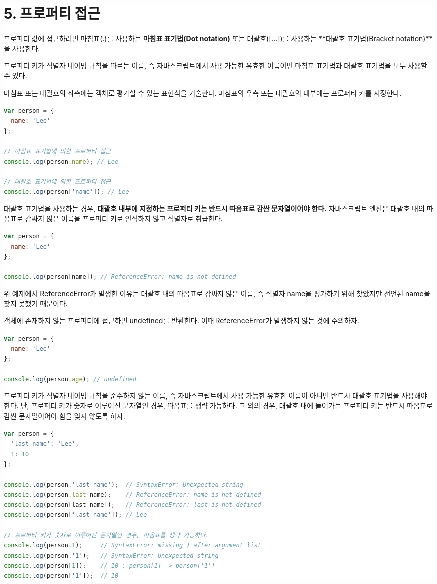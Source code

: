 # 5. 프로퍼티 접근

프로퍼티 값에 접근하려면 마침표(.)를 사용하는 **마침표 표기법(Dot notation)** 또는 대괄호([…])를 사용하는 **대괄호 표기법(Bracket notation)**을 사용한다.

프로퍼티 키가 식별자 네이밍 규칙을 따르는 이름, 즉 자바스크립트에서 사용 가능한 유효한 이름이면 마침표 표기법과 대괄호 표기법을 모두 사용할 수 있다.

마침표 또는 대괄호의 좌측에는 객체로 평가할 수 있는 표현식을 기술한다. 마침표의 우측 또는 대괄호의 내부에는 프로퍼티 키를 지정한다.

```javascript
var person = {
  name: 'Lee'
};

// 마침표 표기법에 의한 프로퍼티 접근
console.log(person.name); // Lee

// 대괄호 표기법에 의한 프로퍼티 접근
console.log(person['name']); // Lee
```

대괄호 표기법을 사용하는 경우, **대괄호 내부에 지정하는 프로퍼티 키는 반드시 따옴표로 감싼 문자열이어야 한다.** 자바스크립트 엔진은 대괄호 내의 따옴표로 감싸지 않은 이름을 프로퍼티 키로 인식하지 않고 식별자로 취급한다.

```javascript
var person = {
  name: 'Lee'
};

console.log(person[name]); // ReferenceError: name is not defined
```

위 예제에서 ReferenceError가 발생한 이유는 대괄호 내의 따옴표로 감싸지 않은 이름, 즉 식별자 name을 평가하기 위해 찾았지만 선언된 name을 찾지 못했기 때문이다.

객체에 존재하지 않는 프로퍼티에 접근하면 undefined를 반환한다. 이때 ReferenceError가 발생하지 않는 것에 주의하자.

```javascript
var person = {
  name: 'Lee'
};

console.log(person.age); // undefined
```

프로퍼티 키가 식별자 네이밍 규칙을 준수하지 않는 이름, 즉 자바스크립트에서 사용 가능한 유효한 이름이 아니면 반드시 대괄호 표기법을 사용해야 한다. 단, 프로퍼티 키가 숫자로 이루어진 문자열인 경우, 따옴표를 생략 가능하다. 그 외의 경우, 대괄호 내에 들어가는 프로퍼티 키는 반드시 따옴표로 감싼 문자열이어야 함을 잊지 않도록 하자.

```javascript
var person = {
  'last-name': 'Lee',
  1: 10
};

console.log(person.'last-name');  // SyntaxError: Unexpected string
console.log(person.last-name);    // ReferenceError: name is not defined
console.log(person[last-name]);   // ReferenceError: last is not defined
console.log(person['last-name']); // Lee

// 프로퍼티 키가 숫자로 이루어진 문자열인 경우, 따옴표를 생략 가능하다.
console.log(person.1);     // SyntaxError: missing ) after argument list
console.log(person.'1');   // SyntaxError: Unexpected string
console.log(person[1]);    // 10 : person[1] -> person['1']
console.log(person['1']);  // 10
```


  [`${prefix}-${++i}`]: i,
  [`${prefix}-${++i}`]: i,
  [`${prefix}-${++i}`]: i
